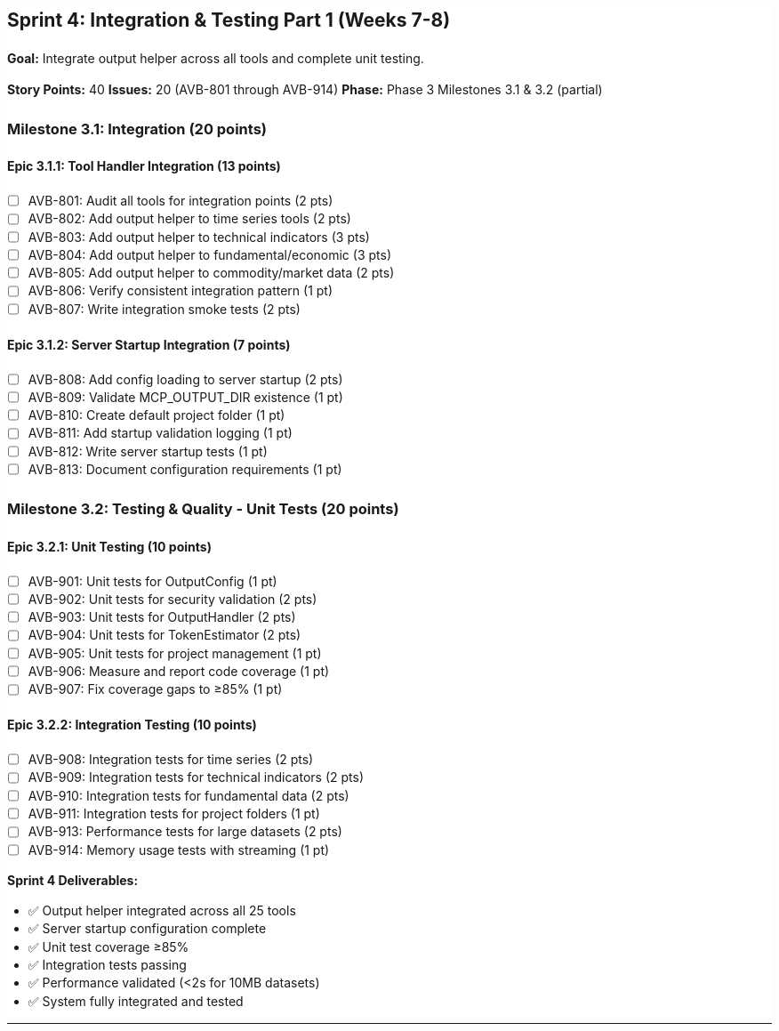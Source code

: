 
## Sprint 4: Integration & Testing Part 1 (Weeks 7-8)

**Goal:** Integrate output helper across all tools and complete unit testing.

**Story Points:** 40
**Issues:** 20 (AVB-801 through AVB-914)
**Phase:** Phase 3 Milestones 3.1 & 3.2 (partial)

### Milestone 3.1: Integration (20 points)

#### Epic 3.1.1: Tool Handler Integration (13 points)
- [ ] AVB-801: Audit all tools for integration points (2 pts)
- [ ] AVB-802: Add output helper to time series tools (2 pts)
- [ ] AVB-803: Add output helper to technical indicators (3 pts)
- [ ] AVB-804: Add output helper to fundamental/economic (3 pts)
- [ ] AVB-805: Add output helper to commodity/market data (2 pts)
- [ ] AVB-806: Verify consistent integration pattern (1 pt)
- [ ] AVB-807: Write integration smoke tests (2 pts)

#### Epic 3.1.2: Server Startup Integration (7 points)
- [ ] AVB-808: Add config loading to server startup (2 pts)
- [ ] AVB-809: Validate MCP_OUTPUT_DIR existence (1 pt)
- [ ] AVB-810: Create default project folder (1 pt)
- [ ] AVB-811: Add startup validation logging (1 pt)
- [ ] AVB-812: Write server startup tests (1 pt)
- [ ] AVB-813: Document configuration requirements (1 pt)

### Milestone 3.2: Testing & Quality - Unit Tests (20 points)

#### Epic 3.2.1: Unit Testing (10 points)
- [ ] AVB-901: Unit tests for OutputConfig (1 pt)
- [ ] AVB-902: Unit tests for security validation (2 pts)
- [ ] AVB-903: Unit tests for OutputHandler (2 pts)
- [ ] AVB-904: Unit tests for TokenEstimator (2 pts)
- [ ] AVB-905: Unit tests for project management (1 pt)
- [ ] AVB-906: Measure and report code coverage (1 pt)
- [ ] AVB-907: Fix coverage gaps to ≥85% (1 pt)

#### Epic 3.2.2: Integration Testing (10 points)
- [ ] AVB-908: Integration tests for time series (2 pts)
- [ ] AVB-909: Integration tests for technical indicators (2 pts)
- [ ] AVB-910: Integration tests for fundamental data (2 pts)
- [ ] AVB-911: Integration tests for project folders (1 pt)
- [ ] AVB-913: Performance tests for large datasets (2 pts)
- [ ] AVB-914: Memory usage tests with streaming (1 pt)

**Sprint 4 Deliverables:**
- ✅ Output helper integrated across all 25 tools
- ✅ Server startup configuration complete
- ✅ Unit test coverage ≥85%
- ✅ Integration tests passing
- ✅ Performance validated (<2s for 10MB datasets)
- ✅ System fully integrated and tested

---